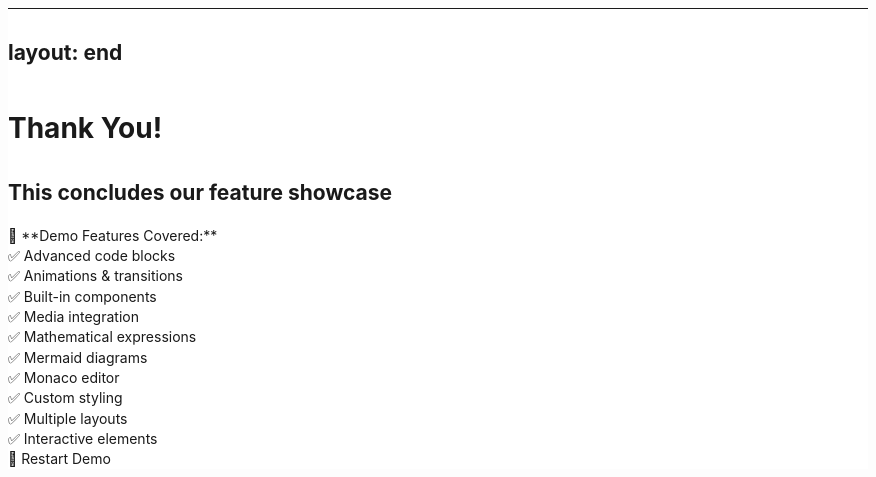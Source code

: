 </div>

---
layout: end
---

# Thank You!
## This concludes our feature showcase

<div class="mt-8 text-center">
  <div class="text-lg mb-4">
    🎯 **Demo Features Covered:**
  </div>
  
  <div class="grid grid-cols-2 gap-4 text-sm">
    <div class="text-left">
      ✅ Advanced code blocks<br>
      ✅ Animations & transitions<br>
      ✅ Built-in components<br>
      ✅ Media integration<br>
      ✅ Mathematical expressions
    </div>
    <div class="text-left">
      ✅ Mermaid diagrams<br>
      ✅ Monaco editor<br>
      ✅ Custom styling<br>
      ✅ Multiple layouts<br>
      ✅ Interactive elements
    </div>
  </div>
</div>

<div class="absolute bottom-4 left-4">
  <Link to="1" class="text-blue-500 hover:text-blue-700">
    🔄 Restart Demo
  </Link>
</div>

<div class="absolute bottom-4 right-4">
  <PoweredBySlidev />
</div>

